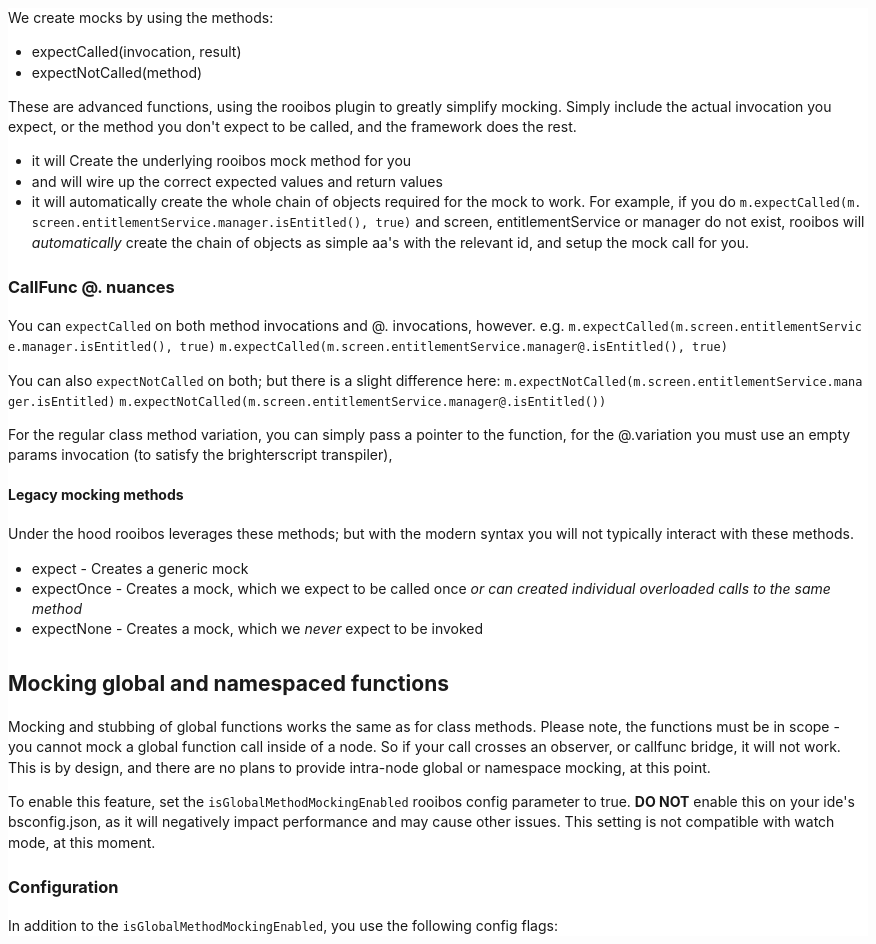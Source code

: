 We create mocks by using the methods:


 - expectCalled(invocation, result)
 - expectNotCalled(method)

These are advanced functions, using the rooibos plugin to greatly simplify mocking. Simply include the actual invocation you expect, or the method you don't expect to be called, and the framework does the rest.

- it will Create the underlying rooibos mock method for you
- and will wire up the correct expected values and return values
- it will automatically create the whole chain of objects required for the mock to work. For example, if you do
  `m.expectCalled(m.screen.entitlementService.manager.isEntitled(), true)` and screen, entitlementService or manager do not exist, rooibos will _automatically_ create the chain of objects as simple aa's with the relevant id, and setup the mock call for you.

### CallFunc @. nuances

You can `expectCalled` on both method invocations and @. invocations, however.
e.g.
`m.expectCalled(m.screen.entitlementService.manager.isEntitled(), true)`
`m.expectCalled(m.screen.entitlementService.manager@.isEntitled(), true)`

You can also `expectNotCalled` on both; but there is a slight difference here:
`m.expectNotCalled(m.screen.entitlementService.manager.isEntitled)`
`m.expectNotCalled(m.screen.entitlementService.manager@.isEntitled())`

For the regular class method variation, you can simply pass a pointer to the function, for the @.variation you must use an empty params invocation (to satisfy the brighterscript transpiler),
#### Legacy mocking methods

  Under the hood rooibos leverages these methods; but with the modern syntax you will not typically interact with these methods.

 - expect - Creates a generic mock
 - expectOnce - Creates a mock, which we expect to be called once _or can created individual overloaded calls to the same method_
 - expectNone - Creates a mock, which we _never_ expect to be invoked

## Mocking global and namespaced functions

Mocking and stubbing of global functions works the same as for class methods. Please note, the functions must be in scope - you cannot mock a global function call inside of a node. So if your call crosses an observer, or callfunc bridge, it will not work. This is by design, and there are no plans to provide intra-node global or namespace mocking, at this point.

To enable this feature, set the `isGlobalMethodMockingEnabled` rooibos config parameter to true. **DO NOT** enable this on your ide's bsconfig.json, as it will negatively impact performance and may cause other issues. This setting is not compatible with watch  mode, at this moment.

### Configuration
In addition to the `isGlobalMethodMockingEnabled`, you use the following config flags:
